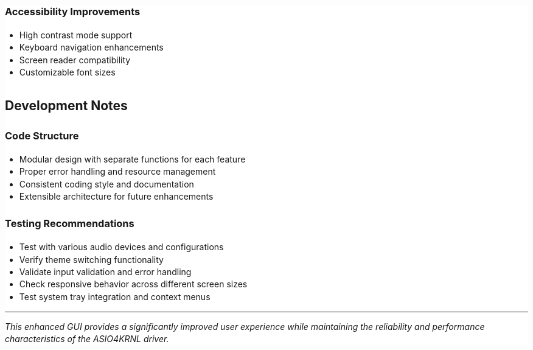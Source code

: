 ### Accessibility Improvements
- High contrast mode support
- Keyboard navigation enhancements
- Screen reader compatibility
- Customizable font sizes

## Development Notes

### Code Structure
- Modular design with separate functions for each feature
- Proper error handling and resource management
- Consistent coding style and documentation
- Extensible architecture for future enhancements

### Testing Recommendations
- Test with various audio devices and configurations
- Verify theme switching functionality
- Validate input validation and error handling
- Check responsive behavior across different screen sizes
- Test system tray integration and context menus

---

*This enhanced GUI provides a significantly improved user experience while maintaining the reliability and performance characteristics of the ASIO4KRNL driver.*